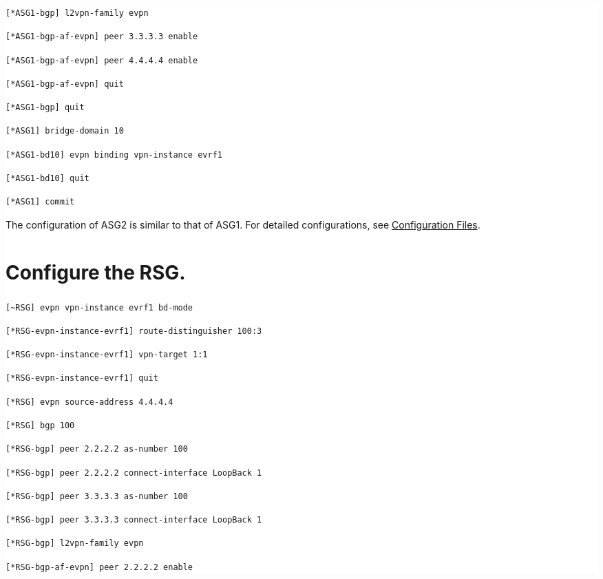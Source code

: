   ```
   ```
   ```
   [*ASG1-bgp] l2vpn-family evpn
   ```
   ```
   [*ASG1-bgp-af-evpn] peer 3.3.3.3 enable
   ```
   ```
   [*ASG1-bgp-af-evpn] peer 4.4.4.4 enable
   ```
   ```
   [*ASG1-bgp-af-evpn] quit
   ```
   ```
   [*ASG1-bgp] quit
   ```
   ```
   [*ASG1] bridge-domain 10
   ```
   ```
   [*ASG1-bd10] evpn binding vpn-instance evrf1
   ```
   ```
   [*ASG1-bd10] quit
   ```
   ```
   [*ASG1] commit
   ```
   
   The configuration of ASG2 is similar to that of ASG1. For detailed configurations, see [Configuration Files](#EN-US_TASK_0172370643__file_01).
   
   # Configure the RSG.
   
   ```
   [~RSG] evpn vpn-instance evrf1 bd-mode
   ```
   ```
   [*RSG-evpn-instance-evrf1] route-distinguisher 100:3
   ```
   ```
   [*RSG-evpn-instance-evrf1] vpn-target 1:1
   ```
   ```
   [*RSG-evpn-instance-evrf1] quit
   ```
   ```
   [*RSG] evpn source-address 4.4.4.4
   ```
   ```
   [*RSG] bgp 100
   ```
   ```
   [*RSG-bgp] peer 2.2.2.2 as-number 100
   ```
   ```
   [*RSG-bgp] peer 2.2.2.2 connect-interface LoopBack 1
   ```
   ```
   [*RSG-bgp] peer 3.3.3.3 as-number 100
   ```
   ```
   [*RSG-bgp] peer 3.3.3.3 connect-interface LoopBack 1
   ```
   ```
   [*RSG-bgp] l2vpn-family evpn
   ```
   ```
   [*RSG-bgp-af-evpn] peer 2.2.2.2 enable
   ```
   ```
   ```